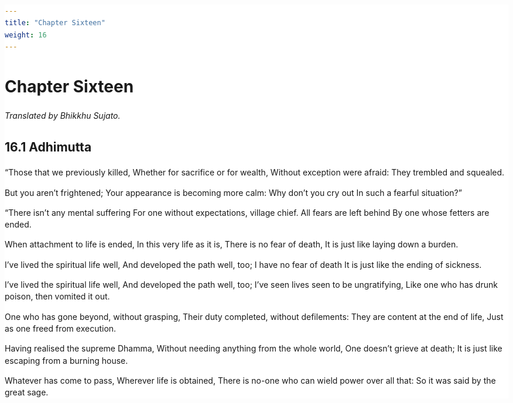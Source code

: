 ```yaml
---
title: "Chapter Sixteen"
weight: 16
---
```


# Chapter Sixteen

*Translated by Bhikkhu Sujato.*

## 16.1 Adhimutta

“Those that we previously killed,
Whether for sacrifice or for wealth,
Without exception were afraid:
They trembled and squealed.

But you aren’t frightened;
Your appearance is becoming more calm:
Why don’t you cry out
In such a fearful situation?”

“There isn’t any mental suffering
For one without expectations, village chief.
All fears are left behind
By one whose fetters are ended.

When attachment to life is ended,
In this very life as it is,
There is no fear of death,
It is just like laying down a burden.

I’ve lived the spiritual life well,
And developed the path well, too;
I have no fear of death
It is just like the ending of sickness.

I’ve lived the spiritual life well,
And developed the path well, too;
I’ve seen lives seen to be ungratifying,
Like one who has drunk poison, then vomited it out.

One who has gone beyond, without grasping,
Their duty completed, without defilements:
They are content at the end of life,
Just as one freed from execution.

Having realised the supreme Dhamma,
Without needing anything from the whole world,
One doesn’t grieve at death;
It is just like escaping from a burning house.

Whatever has come to pass,
Wherever life is obtained,
There is no-one who can wield power over all that:
So it was said by the great sage.
